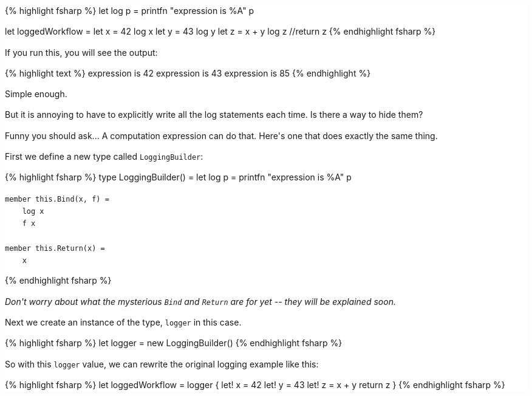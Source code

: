 {% highlight fsharp %}
let log p = printfn "expression is %A" p

let loggedWorkflow = 
    let x = 42
    log x
    let y = 43
    log y
    let z = x + y
    log z
    //return
    z
{% endhighlight fsharp %}

If you run this, you will see the output:

{% highlight text %}
expression is 42
expression is 43
expression is 85
{% endhighlight  %}

Simple enough.  

But it is annoying to have to explicitly write all the log statements each time. Is there a way to hide them?

Funny you should ask... A computation expression can do that. Here's one that does exactly the same thing.

First we define a new type called `LoggingBuilder`:

{% highlight fsharp %}
type LoggingBuilder() =
    let log p = printfn "expression is %A" p

    member this.Bind(x, f) = 
        log x
        f x

    member this.Return(x) = 
        x
{% endhighlight fsharp %}

*Don't worry about what the mysterious `Bind` and `Return` are for yet -- they will be explained soon.*

Next we create an instance of the type, `logger` in this case.

{% highlight fsharp %}
let logger = new LoggingBuilder()
{% endhighlight fsharp %}

So with this `logger` value, we can rewrite the original logging example like this:

{% highlight fsharp %}
let loggedWorkflow = 
    logger
        {
        let! x = 42
        let! y = 43
        let! z = x + y
        return z
        }
{% endhighlight fsharp %}
